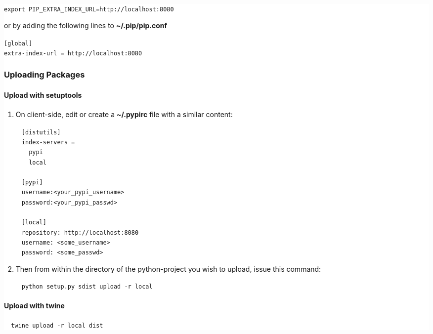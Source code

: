 ```shell
export PIP_EXTRA_INDEX_URL=http://localhost:8080
```

or by adding the following lines to **~/.pip/pip.conf**

```shell
[global]
extra-index-url = http://localhost:8080
```
### Uploading Packages

#### Upload with setuptools

1. On client-side, edit or create a **~/.pypirc** file with a similar content:

```shell
     [distutils]
     index-servers =
       pypi
       local

     [pypi]
     username:<your_pypi_username>
     password:<your_pypi_passwd>

     [local]
     repository: http://localhost:8080
     username: <some_username>
     password: <some_passwd>
```

2. Then from within the directory of the python-project you wish to upload,
   issue this command:

```shell
     python setup.py sdist upload -r local
```

#### Upload with twine

```shell
  twine upload -r local dist
```